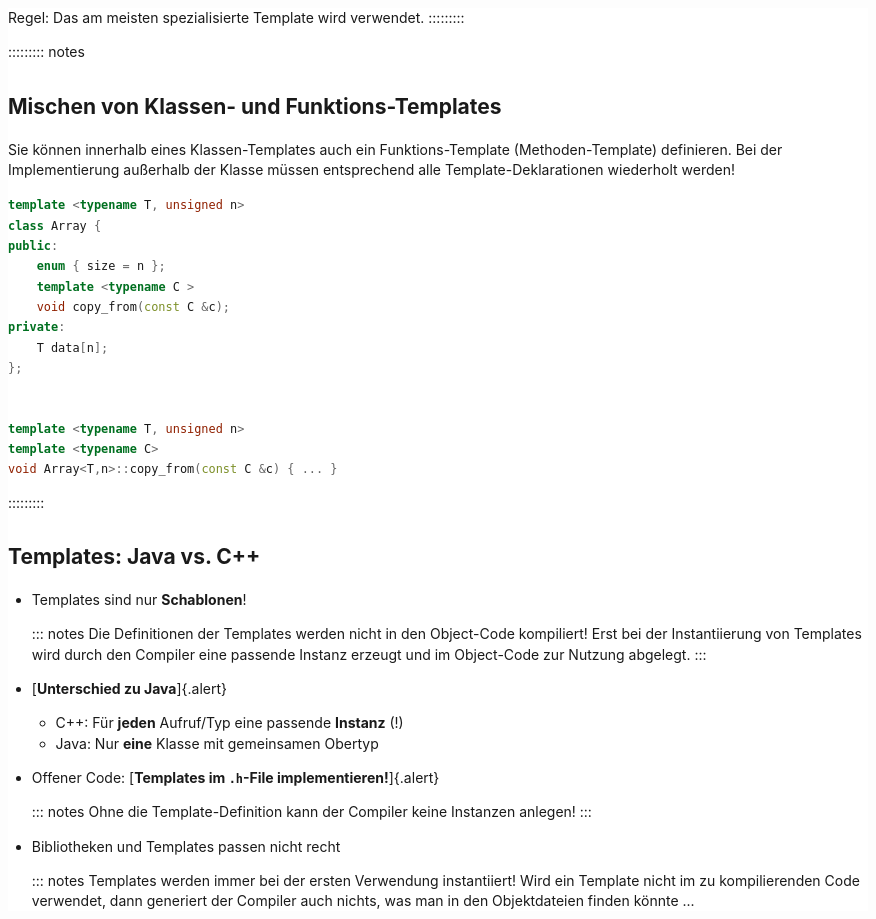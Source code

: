 Regel: Das am meisten spezialisierte Template wird verwendet.
:::::::::


::::::::: notes
## Mischen von Klassen- und Funktions-Templates

Sie können innerhalb eines Klassen-Templates auch ein Funktions-Template
(Methoden-Template) definieren. Bei der Implementierung außerhalb der
Klasse müssen entsprechend alle Template-Deklarationen wiederholt werden!

```cpp
template <typename T, unsigned n>
class Array {
public:
    enum { size = n };
    template <typename C >
    void copy_from(const C &c);
private:
    T data[n];
};


template <typename T, unsigned n>
template <typename C>
void Array<T,n>::copy_from(const C &c) { ... }
```
:::::::::


## Templates: Java vs. C++

-   Templates sind nur **Schablonen**!

    ::: notes
    Die Definitionen der Templates werden nicht in den Object-Code kompiliert!
    Erst bei der Instantiierung von Templates wird durch den Compiler eine
    passende Instanz erzeugt und im Object-Code zur Nutzung abgelegt.
    :::

-   [**Unterschied zu Java**]{.alert}

    -   C++: Für **jeden** Aufruf/Typ eine passende **Instanz** (!)
    -   Java: Nur **eine** Klasse mit gemeinsamen Obertyp

-   Offener Code: [**Templates im `.h`-File implementieren!**]{.alert}

    ::: notes
    Ohne die Template-Definition kann der Compiler keine Instanzen anlegen!
    :::

-   Bibliotheken und Templates passen nicht recht

    ::: notes
    Templates werden immer bei der ersten Verwendung instantiiert! Wird ein
    Template nicht im zu kompilierenden Code verwendet, dann generiert der
    Compiler auch nichts, was man in den Objektdateien finden könnte ...
